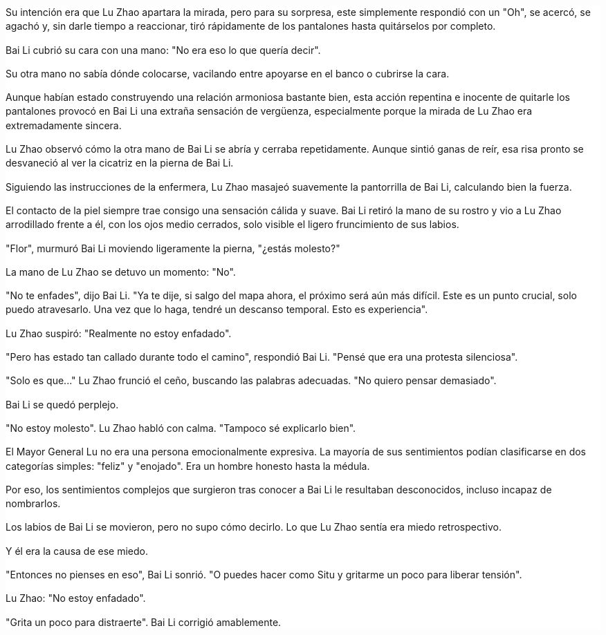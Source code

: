 Su intención era que Lu Zhao apartara la mirada, pero para su sorpresa, este simplemente respondió con un "Oh", se acercó, se agachó y, sin darle tiempo a reaccionar, tiró rápidamente de los pantalones hasta quitárselos por completo.

Bai Li cubrió su cara con una mano: "No era eso lo que quería decir".

Su otra mano no sabía dónde colocarse, vacilando entre apoyarse en el banco o cubrirse la cara.

Aunque habían estado construyendo una relación armoniosa bastante bien, esta acción repentina e inocente de quitarle los pantalones provocó en Bai Li una extraña sensación de vergüenza, especialmente porque la mirada de Lu Zhao era extremadamente sincera.

Lu Zhao observó cómo la otra mano de Bai Li se abría y cerraba repetidamente. Aunque sintió ganas de reír, esa risa pronto se desvaneció al ver la cicatriz en la pierna de Bai Li.

Siguiendo las instrucciones de la enfermera, Lu Zhao masajeó suavemente la pantorrilla de Bai Li, calculando bien la fuerza.

El contacto de la piel siempre trae consigo una sensación cálida y suave. Bai Li retiró la mano de su rostro y vio a Lu Zhao arrodillado frente a él, con los ojos medio cerrados, solo visible el ligero fruncimiento de sus labios.

"Flor", murmuró Bai Li moviendo ligeramente la pierna, "¿estás molesto?"

La mano de Lu Zhao se detuvo un momento: "No".

"No te enfades", dijo Bai Li. "Ya te dije, si salgo del mapa ahora, el próximo será aún más difícil. Este es un punto crucial, solo puedo atravesarlo. Una vez que lo haga, tendré un descanso temporal. Esto es experiencia".

Lu Zhao suspiró: "Realmente no estoy enfadado".

"Pero has estado tan callado durante todo el camino", respondió Bai Li. "Pensé que era una protesta silenciosa".

"Solo es que..." Lu Zhao frunció el ceño, buscando las palabras adecuadas. "No quiero pensar demasiado".

Bai Li se quedó perplejo.

"No estoy molesto". Lu Zhao habló con calma. "Tampoco sé explicarlo bien".

El Mayor General Lu no era una persona emocionalmente expresiva. La mayoría de sus sentimientos podían clasificarse en dos categorías simples: "feliz" y "enojado". Era un hombre honesto hasta la médula.

Por eso, los sentimientos complejos que surgieron tras conocer a Bai Li le resultaban desconocidos, incluso incapaz de nombrarlos.

Los labios de Bai Li se movieron, pero no supo cómo decirlo. Lo que Lu Zhao sentía era miedo retrospectivo.

Y él era la causa de ese miedo.

"Entonces no pienses en eso", Bai Li sonrió. "O puedes hacer como Situ y gritarme un poco para liberar tensión".

Lu Zhao: "No estoy enfadado".

"Grita un poco para distraerte". Bai Li corrigió amablemente.
